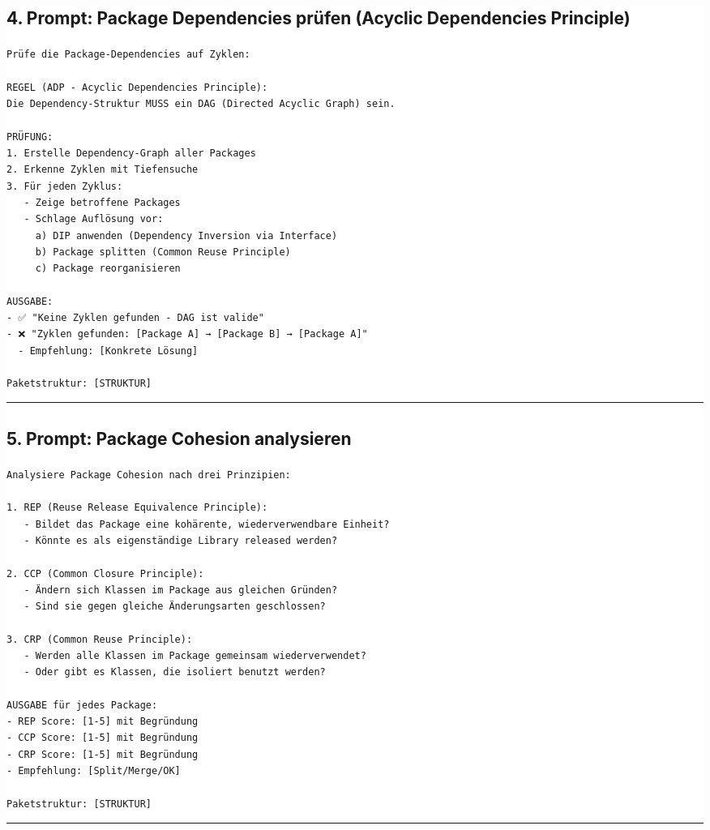 
## 4. Prompt: Package Dependencies prüfen (Acyclic Dependencies Principle)

```
Prüfe die Package-Dependencies auf Zyklen:

REGEL (ADP - Acyclic Dependencies Principle):
Die Dependency-Struktur MUSS ein DAG (Directed Acyclic Graph) sein.

PRÜFUNG:
1. Erstelle Dependency-Graph aller Packages
2. Erkenne Zyklen mit Tiefensuche
3. Für jeden Zyklus:
   - Zeige betroffene Packages
   - Schlage Auflösung vor:
     a) DIP anwenden (Dependency Inversion via Interface)
     b) Package splitten (Common Reuse Principle)
     c) Package reorganisieren

AUSGABE:
- ✅ "Keine Zyklen gefunden - DAG ist valide"
- ❌ "Zyklen gefunden: [Package A] → [Package B] → [Package A]"
  - Empfehlung: [Konkrete Lösung]

Paketstruktur: [STRUKTUR]
```

---

## 5. Prompt: Package Cohesion analysieren

```
Analysiere Package Cohesion nach drei Prinzipien:

1. REP (Reuse Release Equivalence Principle):
   - Bildet das Package eine kohärente, wiederverwendbare Einheit?
   - Könnte es als eigenständige Library released werden?
   
2. CCP (Common Closure Principle):
   - Ändern sich Klassen im Package aus gleichen Gründen?
   - Sind sie gegen gleiche Änderungsarten geschlossen?
   
3. CRP (Common Reuse Principle):
   - Werden alle Klassen im Package gemeinsam wiederverwendet?
   - Oder gibt es Klassen, die isoliert benutzt werden?

AUSGABE für jedes Package:
- REP Score: [1-5] mit Begründung
- CCP Score: [1-5] mit Begründung  
- CRP Score: [1-5] mit Begründung
- Empfehlung: [Split/Merge/OK]

Paketstruktur: [STRUKTUR]
```

---
